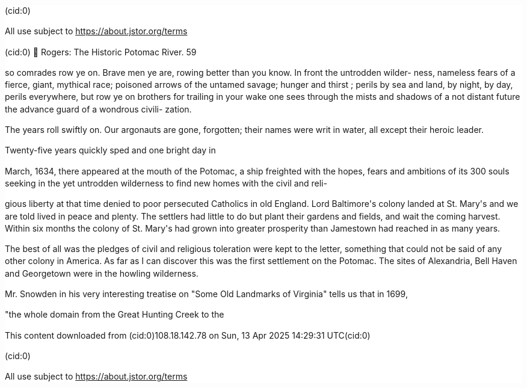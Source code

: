 (cid:0) 

All use subject to https://about.jstor.org/terms

(cid:0)
 Rogers: The Historic Potomac River. 59

 so comrades row ye on. Brave men ye are, rowing
 better than you know. In front the untrodden wilder-
 ness, nameless fears of a fierce, giant, mythical race;
 poisoned arrows of the untamed savage; hunger and
 thirst ; perils by sea and land, by night, by day, perils
 everywhere, but row ye on brothers for trailing in your
 wake one sees through the mists and shadows of a not
 distant future the advance guard of a wondrous civili-
 zation.

 The years roll swiftly on. Our argonauts are gone,
 forgotten; their names were writ in water, all except
 their heroic leader.

 Twenty-five years quickly sped and one bright day in

 March, 1634, there appeared at the mouth of the
 Potomac, a ship freighted with the hopes, fears and
 ambitions of its 300 souls seeking in the yet untrodden
 wilderness to find new homes with the civil and reli-

 gious liberty at that time denied to poor persecuted
 Catholics in old England. Lord Baltimore's colony
 landed at St. Mary's and we are told lived in peace and
 plenty. The settlers had little to do but plant their
 gardens and fields, and wait the coming harvest.
 Within six months the colony of St. Mary's had grown
 into greater prosperity than Jamestown had reached
 in as many years.

 The best of all was the pledges of civil and religious
 toleration were kept to the letter, something that could
 not be said of any other colony in America. As far as
 I can discover this was the first settlement on the
 Potomac. The sites of Alexandria, Bell Haven and
 Georgetown were in the howling wilderness.

 Mr. Snowden in his very interesting treatise on
 "Some Old Landmarks of Virginia" tells us that in
 1699,

 "the whole domain from the Great Hunting Creek to the

This content downloaded from 
(cid:0)108.18.142.78 on Sun, 13 Apr 2025 14:29:31 UTC(cid:0)

(cid:0) 

All use subject to https://about.jstor.org/terms
